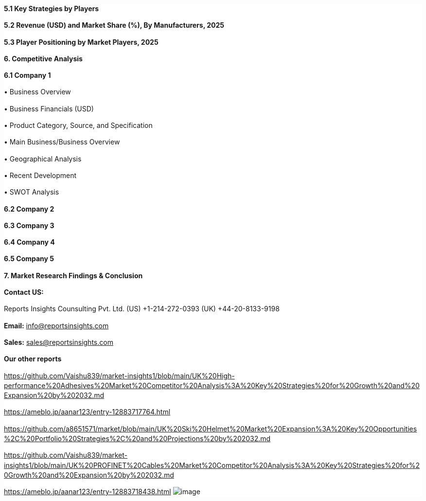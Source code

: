<strong>5.1 Key Strategies by Players</strong>

<strong>5.2 Revenue (USD) and Market Share (%), By Manufacturers, 2025</strong>

<strong>5.3 Player Positioning by Market Players, 2025</strong>

<strong>6. Competitive Analysis</strong>

<strong>6.1 Company 1</strong>

• Business Overview

• Business Financials (USD)

• Product Category, Source, and Specification

• Main Business/Business Overview

• Geographical Analysis

• Recent Development

• SWOT Analysis

<strong>6.2 Company 2</strong>

<strong>6.3 Company 3</strong>

<strong>6.4 Company 4</strong>

<strong>6.5 Company 5</strong>

<strong>7. Market Research Findings &amp; Conclusion</strong>

<strong>Contact US:</strong>

Reports Insights Counsulting Pvt. Ltd.
(US) +1-214-272-0393
(UK) +44-20-8133-9198
<p class=""""><b>Email:</b> <a href=mailto:info@reportsinsights.com>info@reportsinsights.com</a></p>
<p class=""""><b>Sales:</b> <a href=mailto:sales@reportsinsights.com>sales@reportsinsights.com</a></p>

<strong>Our other reports</strong>

<a href=https://github.com/Vaishu839/market-insights1/blob/main/UK%20High-performance%20Adhesives%20Market%20Competitor%20Analysis%3A%20Key%20Strategies%20for%20Growth%20and%20Expansion%20by%202032.md>https://github.com/Vaishu839/market-insights1/blob/main/UK%20High-performance%20Adhesives%20Market%20Competitor%20Analysis%3A%20Key%20Strategies%20for%20Growth%20and%20Expansion%20by%202032.md</a>

<a href=https://ameblo.jp/aanar123/entry-12883717764.html>https://ameblo.jp/aanar123/entry-12883717764.html</a>

<a href=https://github.com/a8651571/market/blob/main/UK%20Ski%20Helmet%20Market%20Expansion%3A%20Key%20Opportunities%2C%20Portfolio%20Strategies%2C%20and%20Projections%20by%202032.md>https://github.com/a8651571/market/blob/main/UK%20Ski%20Helmet%20Market%20Expansion%3A%20Key%20Opportunities%2C%20Portfolio%20Strategies%2C%20and%20Projections%20by%202032.md</a>

<a href=https://github.com/Vaishu839/market-insights1/blob/main/UK%20PROFINET%20Cables%20Market%20Competitor%20Analysis%3A%20Key%20Strategies%20for%20Growth%20and%20Expansion%20by%202032.md>https://github.com/Vaishu839/market-insights1/blob/main/UK%20PROFINET%20Cables%20Market%20Competitor%20Analysis%3A%20Key%20Strategies%20for%20Growth%20and%20Expansion%20by%202032.md</a>

<a href=https://ameblo.jp/aanar123/entry-12883718438.html>https://ameblo.jp/aanar123/entry-12883718438.html</a>
![image](https://github.com/user-attachments/assets/9597cda1-20df-48ff-85a5-a13480ffa64e)
